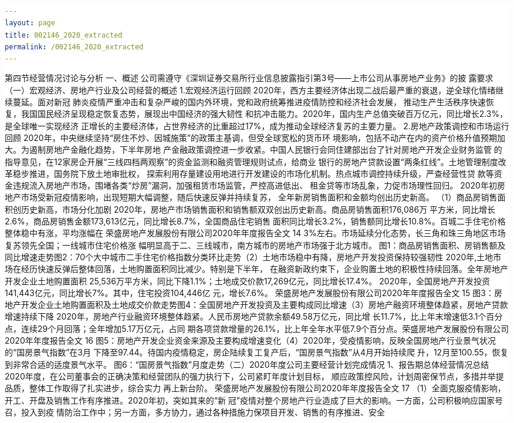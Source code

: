 ```yaml
---
layout: page
title: 002146_2020_extracted
permalink: /002146_2020_extracted
---
```


第四节经营情况讨论与分析
一、概述
公司需遵守《深圳证券交易所行业信息披露指引第3号——上市公司从事房地产业务》的披
露要求
（一）宏观经济、房地产行业及公司经营的概述
1.宏观经济运行回顾
2020年，西方主要经济体出现二战后最严重的衰退，逆全球化情绪继续蔓延。面对新冠
肺炎疫情严重冲击和复杂严峻的国内外环境，党和政府统筹推进疫情防控和经济社会发展，
推动生产生活秩序快速恢复，我国国民经济呈现稳定恢复态势，展现出中国经济的强大韧性
和抗冲击能力。2020年，国内生产总值突破百万亿元，同比增长2.3%，是全球唯一实现经济
正增长的主要经济体，占世界经济的比重超过17%，成为推动全球经济复苏的主要力量。
2.房地产政策调控和市场运行回顾
2020年，中央继续坚持“房住不炒、因城施策”的政策主基调，但受全球宽松的货币环
境影响，包括不动产在内的资产价格升值预期加大。为遏制房地产金融化趋势，下半年房地
产金融政策调控进一步收紧。中国人民银行会同住建部出台了针对房地产开发企业财务监管
的指导意见，在12家房企开展“三线四档两观察”的资金监测和融资管理规则试点，给商业
银行的房地产贷款设置“两条红线”。土地管理制度改革稳步推进，国务院下放土地审批权，
探索利用存量建设用地进行开发建设的市场化机制。热点城市调控持续升级，严查经营性贷
款等资金违规流入房地产市场，围堵各类“炒房”漏洞，加强租赁市场监管，严控高进低出、
租金贷等市场乱象，力促市场理性回归。
2020年初房地产市场受新冠疫情影响，出现短期大幅调整，随后快速反弹并持续复苏，
全年新房销售面积和金额均创出历史新高。
（1）商品房销售面积创历史新高，市场分化加剧
2020年，房地产市场销售面积和销售额双双创出历史新高。商品房销售面积176,086万
平方米，同比增长2.6%，商品房销售金额173,613亿元，同比增长8.7%，全国商品住宅销售
面积同比增长3.2%，销售额同比增长10.8%。百城二手住宅价格整体稳中有涨，平均涨幅在
荣盛房地产发展股份有限公司2020年年度报告全文
14
3%左右。市场延续分化态势，长三角和珠三角地区市场复苏领先全国；一线城市住宅价格涨
幅明显高于二、三线城市，南方城市的房地产市场强于北方城市。
图1：商品房销售面积、房销售额及同比增速走势图2：70个大中城市二手住宅价格指数分类环比走势（2）土地市场稳中有降，房地产开发投资保持较强韧性
2020年,土地市场在经历快速反弹后整体回落，土地购置面积同比减少。特别是下半年，
在融资新政约束下，企业购置土地的积极性持续回落。全年房地产开发企业土地购置面积
25,536万平方米，同比下降1.1%；土地成交价款17,269亿元，同比增长17.4%。
2020年，全国房地产开发投资141,443亿元，同比增长7%。其中，住宅投资104,446亿
元，增长7.6%。
荣盛房地产发展股份有限公司2020年年度报告全文
15
图3：房地产开发企业土地购置面积及土地成交价款走势图4：全国房地产开发投资及主要构成同比增速（3）房地产融资环境整体趋紧，房地产贷款增速持续下降
2020年，房地产行业融资环境整体趋紧。人民币房地产贷款余额49.58万亿元，同比增
长11.7%，比上年末增速低3.1个百分点，连续29个月回落；全年增加5.17万亿元，占同
期各项贷款增量的26.1%，比上年全年水平低7.9个百分点。荣盛房地产发展股份有限公司2020年年度报告全文
16
图5：房地产开发企业资金来源及主要构成增速变化（4）2020年，受疫情影响，反映全国房地产行业景气状况的“国房景气指数”在3月
下降至97.44。待国内疫情稳定，房企陆续复工复产后，“国房景气指数”从4月开始持续爬
升，12月至100.55，恢复到非常合适的适度景气水平。
图6：“国房景气指数”月度走势（二）2020年度公司主要经营计划完成情况
1、报告期总体经营情况总结
2020年度，在公司董事会的正确决策和经营团队的强力执行下，公司紧盯年度计划目标，
顺应政策控风险，计划周密保节点，多措并举提品质，整体工作取得了扎实进步，综合实力
再上新台阶。
荣盛房地产发展股份有限公司2020年年度报告全文
17
（1）全面克服疫情影响，开工、开盘及销售工作有序推进。2020年初，突如其来的“新
冠”疫情对整个房地产行业造成了巨大的影响。一方面，公司积极响应国家号召，投入到疫
情防治工作中；另一方面，多方协力，通过各种措施力保项目开发、销售的有序推进、安全